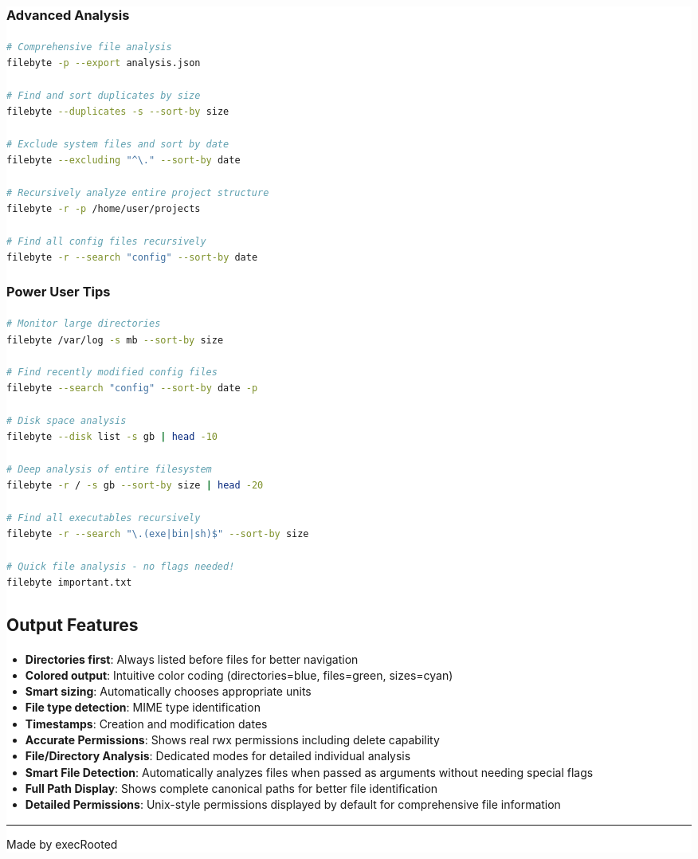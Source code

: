 ### Advanced Analysis
```bash
# Comprehensive file analysis
filebyte -p --export analysis.json

# Find and sort duplicates by size
filebyte --duplicates -s --sort-by size

# Exclude system files and sort by date
filebyte --excluding "^\." --sort-by date

# Recursively analyze entire project structure
filebyte -r -p /home/user/projects

# Find all config files recursively
filebyte -r --search "config" --sort-by date
```

### Power User Tips
```bash
# Monitor large directories
filebyte /var/log -s mb --sort-by size

# Find recently modified config files
filebyte --search "config" --sort-by date -p

# Disk space analysis
filebyte --disk list -s gb | head -10

# Deep analysis of entire filesystem
filebyte -r / -s gb --sort-by size | head -20

# Find all executables recursively
filebyte -r --search "\.(exe|bin|sh)$" --sort-by size

# Quick file analysis - no flags needed!
filebyte important.txt
```


## Output Features

- **Directories first**: Always listed before files for better navigation
- **Colored output**: Intuitive color coding (directories=blue, files=green, sizes=cyan)
- **Smart sizing**: Automatically chooses appropriate units
- **File type detection**: MIME type identification
- **Timestamps**: Creation and modification dates
- **Accurate Permissions**: Shows real rwx permissions including delete capability
- **File/Directory Analysis**: Dedicated modes for detailed individual analysis
- **Smart File Detection**: Automatically analyzes files when passed as arguments without needing special flags
- **Full Path Display**: Shows complete canonical paths for better file identification
- **Detailed Permissions**: Unix-style permissions displayed by default for comprehensive file information


---

Made by execRooted

